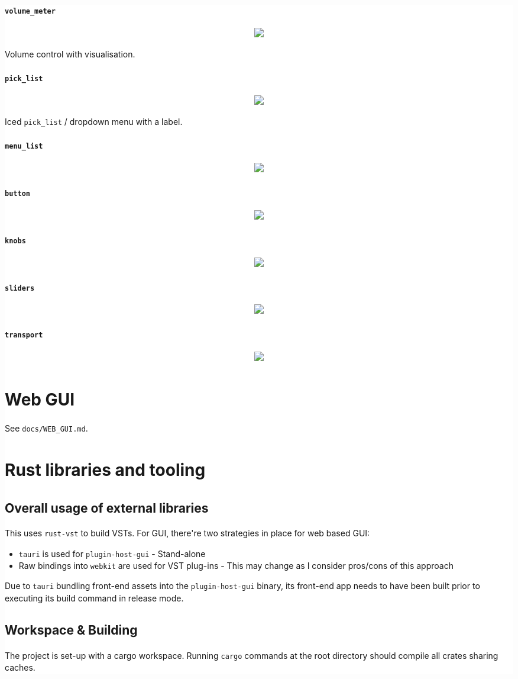 #### `volume_meter`
<p align="center"><img height="250" src="https://github.com/yamadapc/rust-audio-software/raw/master/design/ui/volume.png" /></p>

Volume control with visualisation.

#### `pick_list`
<p align="center"><img height="250" src="https://github.com/yamadapc/rust-audio-software/raw/master/design/ui/picklist.png" /></p>

Iced `pick_list` / dropdown menu with a label.

#### `menu_list`
<p align="center"><img height="250" src="https://github.com/yamadapc/rust-audio-software/raw/master/design/ui/menu_list.png" /></p>

#### `button`
<p align="center"><img height="250" src="https://github.com/yamadapc/rust-audio-software/raw/master/design/ui/button.png" /></p>

#### `knobs`
<p align="center"><img height="250" src="https://github.com/yamadapc/rust-audio-software/raw/master/design/ui/knobs.png" /></p>

#### `sliders`
<p align="center"><img height="250" src="https://github.com/yamadapc/rust-audio-software/raw/master/design/ui/sliders.png" /></p>

#### `transport`
<p align="center"><img height="100" src="https://github.com/yamadapc/rust-audio-software/raw/master/design/ui/transport.png" /></p>

# Web GUI
See `docs/WEB_GUI.md`.

# Rust libraries and tooling

## Overall usage of external libraries
This uses `rust-vst` to build VSTs. For GUI, there're two strategies in place for web based GUI:

* `tauri` is used for `plugin-host-gui` - Stand-alone
* Raw bindings into `webkit` are used for VST plug-ins - This may change as I consider pros/cons of this approach

Due to `tauri` bundling front-end assets into the `plugin-host-gui` binary, its front-end app needs to have been built
prior to executing its build command in release mode.

## Workspace & Building
The project is set-up with a cargo workspace. Running `cargo` commands at the root directory should compile all crates
sharing caches.
